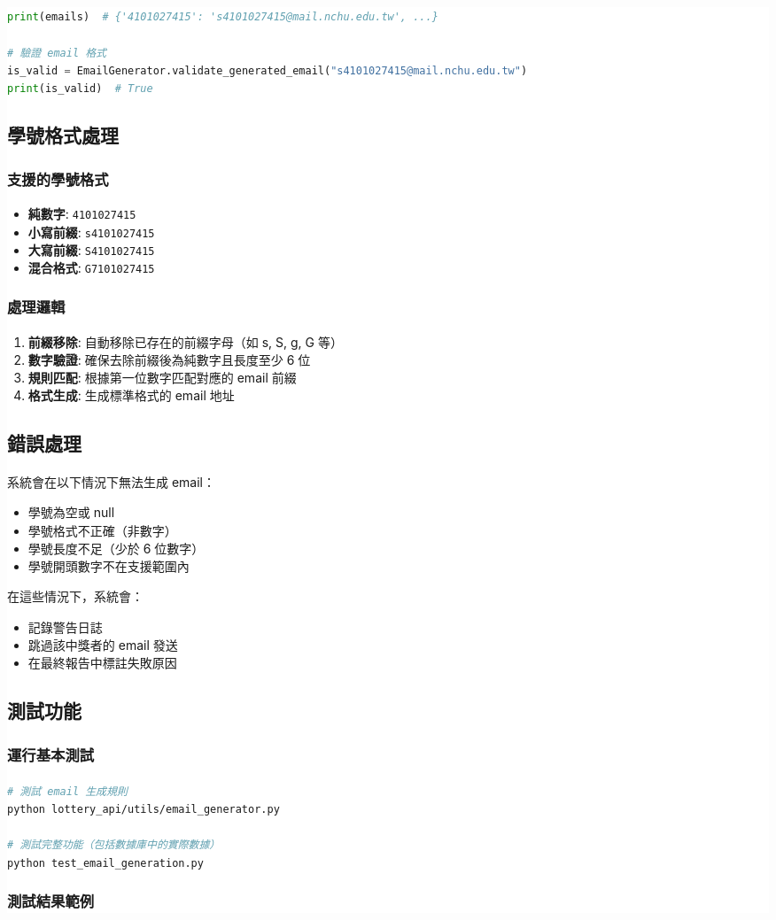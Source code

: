 ```python
print(emails)  # {'4101027415': 's4101027415@mail.nchu.edu.tw', ...}

# 驗證 email 格式
is_valid = EmailGenerator.validate_generated_email("s4101027415@mail.nchu.edu.tw")
print(is_valid)  # True
```

## 學號格式處理

### 支援的學號格式

- **純數字**: `4101027415`
- **小寫前綴**: `s4101027415`
- **大寫前綴**: `S4101027415`
- **混合格式**: `G7101027415`

### 處理邏輯

1. **前綴移除**: 自動移除已存在的前綴字母（如 s, S, g, G 等）
2. **數字驗證**: 確保去除前綴後為純數字且長度至少 6 位
3. **規則匹配**: 根據第一位數字匹配對應的 email 前綴
4. **格式生成**: 生成標準格式的 email 地址

## 錯誤處理

系統會在以下情況下無法生成 email：

- 學號為空或 null
- 學號格式不正確（非數字）
- 學號長度不足（少於 6 位數字）
- 學號開頭數字不在支援範圍內

在這些情況下，系統會：

- 記錄警告日誌
- 跳過該中獎者的 email 發送
- 在最終報告中標註失敗原因

## 測試功能

### 運行基本測試

```bash
# 測試 email 生成規則
python lottery_api/utils/email_generator.py

# 測試完整功能（包括數據庫中的實際數據）
python test_email_generation.py
```

### 測試結果範例
